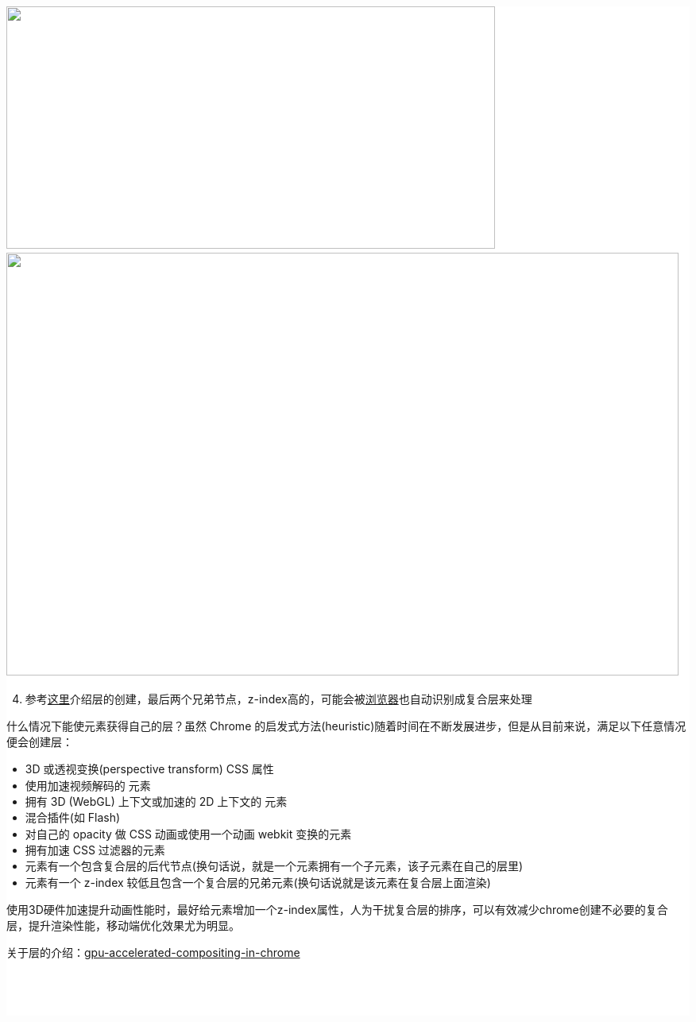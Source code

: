   <img loading="lazy" class="alignnone wp-image-3932 shadow" src="https://haomou.oss-cn-beijing.aliyuncs.com/upload/2019/03/img_5c886870c5ca6.png" data-src="https://haomou.oss-cn-beijing.aliyuncs.com/upload/2019/03/img_5c886870c5ca6.png?x-oss-process=image/format,webp" alt="" width="615" height="305" srcset="https://haomou.oss-cn-beijing.aliyuncs.com/upload/2019/03/img_5c886870c5ca6.png?x-oss-process=image/format,webp 762w, https://haomou.oss-cn-beijing.aliyuncs.com/upload/2019/03/img_5c886870c5ca6.png?x-oss-process=image/quality,q_50/resize,m_fill,w_300,h_149/format,webp 300w" sizes="(max-width: 615px) 100vw, 615px" />


  <img loading="lazy" class="alignnone wp-image-3933 shadow" src="https://haomou.oss-cn-beijing.aliyuncs.com/upload/2019/03/img_5c88688fdf089.png" data-src="https://haomou.oss-cn-beijing.aliyuncs.com/upload/2019/03/img_5c88688fdf089.png?x-oss-process=image/format,webp" alt="" width="846" height="532" srcset="https://haomou.oss-cn-beijing.aliyuncs.com/upload/2019/03/img_5c88688fdf089.png?x-oss-process=image/format,webp 1122w, https://haomou.oss-cn-beijing.aliyuncs.com/upload/2019/03/img_5c88688fdf089.png?x-oss-process=image/quality,q_50/resize,m_fill,w_300,h_189/format,webp 300w, https://haomou.oss-cn-beijing.aliyuncs.com/upload/2019/03/img_5c88688fdf089.png?x-oss-process=image/quality,q_50/resize,m_fill,w_768,h_483/format,webp 768w, https://haomou.oss-cn-beijing.aliyuncs.com/upload/2019/03/img_5c88688fdf089.png?x-oss-process=image/quality,q_50/resize,m_fill,w_800,h_503/format,webp 800w" sizes="(max-width: 846px) 100vw, 846px" />

4. 参考[这里][2]介绍层的创建，最后两个兄弟节点，z-index高的，可能会被[浏览器](https://www.w3cdoc.com)也自动识别成复合层来处理

什么情况下能使元素获得自己的层？虽然 Chrome 的启发式方法(heuristic)随着时间在不断发展进步，但是从目前来说，满足以下任意情况便会创建层：

* 3D 或透视变换(perspective transform) CSS 属性
* 使用加速视频解码的 元素
* 拥有 3D (WebGL) 上下文或加速的 2D 上下文的 元素
* 混合插件(如 Flash)
* 对自己的 opacity 做 CSS 动画或使用一个动画 webkit 变换的元素
* 拥有加速 CSS 过滤器的元素
* 元素有一个包含复合层的后代节点(换句话说，就是一个元素拥有一个子元素，该子元素在自己的层里)
* 元素有一个 z-index 较低且包含一个复合层的兄弟元素(换句话说就是该元素在复合层上面渲染)

使用3D硬件加速提升动画性能时，最好给元素增加一个z-index属性，人为干扰复合层的排序，可以有效减少chrome创建不必要的复合层，提升渲染性能，移动端优化效果尤为明显。

关于层的介绍：[gpu-accelerated-compositing-in-chrome][3]

&nbsp;

&nbsp;

 [1]: https://developers.google.com/web/tools/chrome-devtools/inspect-styles/animations?hl=zh-cn
 [2]: https://div.io/topic/1348
 [3]: http://www.chromium.org/developers/design-documents/gpu-accelerated-compositing-in-chrome
